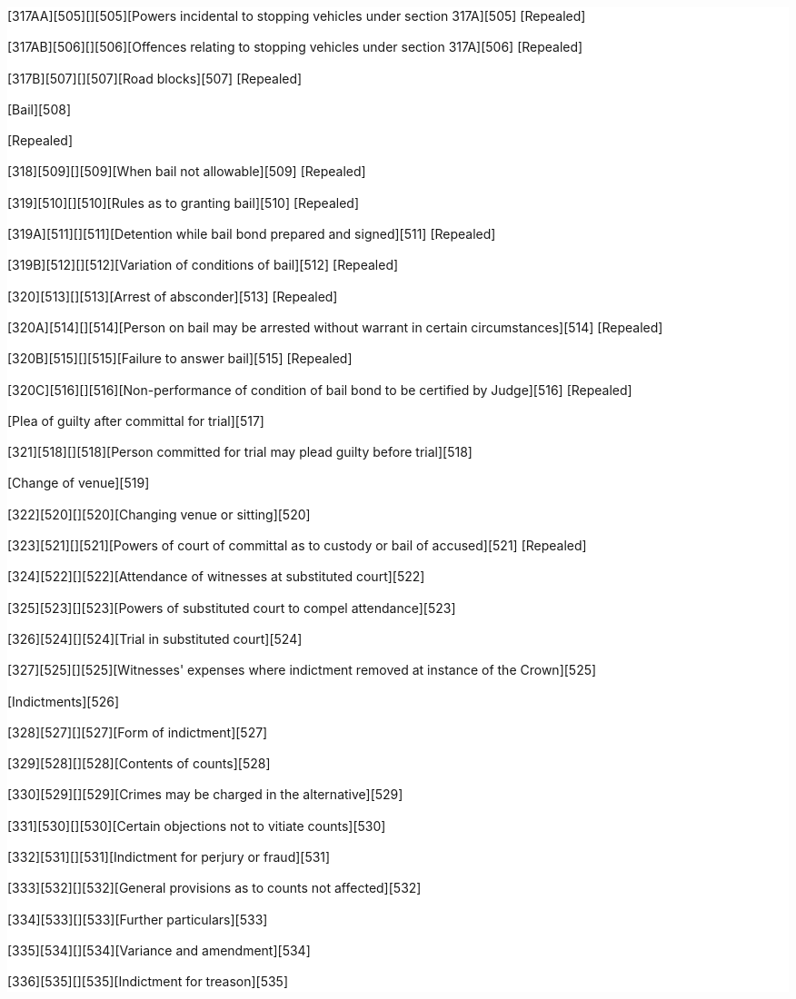 [317AA][505][][505][Powers incidental to stopping vehicles under section 317A][505] \[Repealed\]

[317AB][506][][506][Offences relating to stopping vehicles under section 317A][506] \[Repealed\]

[317B][507][][507][Road blocks][507] \[Repealed\]

[Bail][508]

\[Repealed\]

[318][509][][509][When bail not allowable][509] \[Repealed\]

[319][510][][510][Rules as to granting bail][510] \[Repealed\]

[319A][511][][511][Detention while bail bond prepared and signed][511] \[Repealed\]

[319B][512][][512][Variation of conditions of bail][512] \[Repealed\]

[320][513][][513][Arrest of absconder][513] \[Repealed\]

[320A][514][][514][Person on bail may be arrested without warrant in certain circumstances][514] \[Repealed\]

[320B][515][][515][Failure to answer bail][515] \[Repealed\]

[320C][516][][516][Non-performance of condition of bail bond to be certified by Judge][516] \[Repealed\]

[Plea of guilty after committal for trial][517]

[321][518][][518][Person committed for trial may plead guilty before trial][518]

[Change of venue][519]

[322][520][][520][Changing venue or sitting][520]

[323][521][][521][Powers of court of committal as to custody or bail of accused][521] \[Repealed\]

[324][522][][522][Attendance of witnesses at substituted court][522]

[325][523][][523][Powers of substituted court to compel attendance][523]

[326][524][][524][Trial in substituted court][524]

[327][525][][525][Witnesses' expenses where indictment removed at instance of the Crown][525]

[Indictments][526]

[328][527][][527][Form of indictment][527]

[329][528][][528][Contents of counts][528]

[330][529][][529][Crimes may be charged in the alternative][529]

[331][530][][530][Certain objections not to vitiate counts][530]

[332][531][][531][Indictment for perjury or fraud][531]

[333][532][][532][General provisions as to counts not affected][532]

[334][533][][533][Further particulars][533]

[335][534][][534][Variance and amendment][534]

[336][535][][535][Indictment for treason][535]
